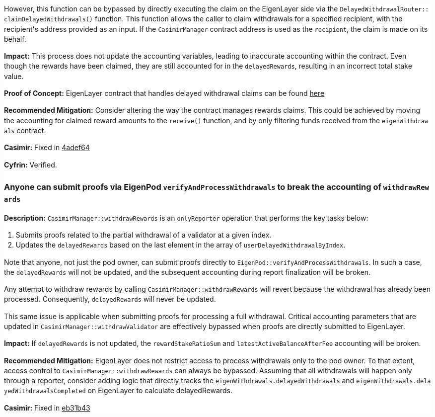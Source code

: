 However, this function can be bypassed by directly executing the claim on the EigenLayer side via the `DelayedWithdrawalRouter::claimDelayedWithdrawals()` function. This function allows the caller to claim withdrawals for a specified recipient, with the recipient's address provided as an input. If the `CasimirManager` contract address is used as the `recipient`, the claim is made on its behalf.

**Impact:** This process does not update the accounting variables, leading to inaccurate accounting within the contract. Even though the rewards have been claimed, they are still accounted for in the `delayedRewards`, resulting in an incorrect total stake value.

**Proof of Concept:** EigenLayer contract that handles delayed withdrawal claims can be found [here](https://github.com/Layr-Labs/eigenlayer-contracts/blob/0139d6213927c0a7812578899ddd3dda58051928/src/contracts/pods/DelayedWithdrawalRouter.sol#L80)

**Recommended Mitigation:** Consider altering the way the contract manages rewards claims. This could be achieved by moving the accounting for claimed reward amounts to the `receive()` function, and by only filtering funds received from the `eigenWithdrawals` contract.

**Casimir:**
Fixed in [4adef64](https://github.com/casimirlabs/casimir-contracts/commit/4adef6482238c3d0926f72ffdff04e7a49886045)

**Cyfrin:** Verified.


### Anyone can submit proofs via  EigenPod `verifyAndProcessWithdrawals` to break the accounting of `withdrawRewards`

**Description:** `CasimirManager::withdrawRewards` is an `onlyReporter` operation that performs the key tasks below:

1. Submits proofs related to the partial withdrawal of a validator at a given index.
2. Updates the `delayedRewards` based on the last element in the array of `userDelayedWithdrawalByIndex`.

Note that anyone, not just the pod owner, can submit proofs directly to `EigenPod::verifyAndProcessWithdrawals`. In such a case, the `delayedRewards` will not be updated, and the subsequent accounting during report finalization will be broken.

Any attempt to withdraw rewards by calling `CasimirManager::withdrawRewards` will revert because the withdrawal has already been processed. Consequently, `delayedRewards` will never be updated.

This same issue is applicable when submitting proofs for processing a full withdrawal. Critical accounting parameters that are updated in `CasimirManager::withdrawValidator` are effectively bypassed when proofs are directly submitted to EigenLayer.

**Impact:** If `delayedRewards` is not updated, the `rewardStakeRatioSum` and `latestActiveBalanceAfterFee` accounting will be broken.

**Recommended Mitigation:** EigenLayer does not restrict access to process withdrawals only to the pod owner. To that extent, access control to `CasimirManager::withdrawRewards` can always be bypassed. Assuming that all withdrawals will happen only through a reporter, consider adding logic that directly tracks the `eigenWithdrawals.delayedWithdrawals` and `eigenWithdrawals.delayedWithdrawalsCompleted` on EigenLayer to calculate delayedRewards.

**Casimir:**
Fixed in [eb31b43](https://github.com/casimirlabs/casimir-contracts/commit/eb31b4349e69eb401615e0eca253e9ab8cc0999d)
